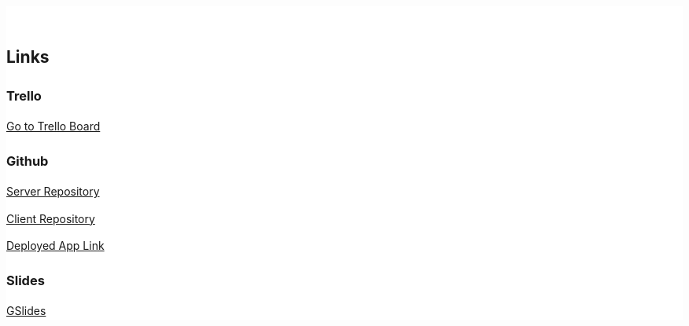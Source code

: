 <br>

## Links

### Trello

[Go to Trello Board](https://trello.com/b/0WXX4m1Z/project-3-boop)

### Github

[Server Repository](https://github.com/NubivagantYansa/Boop_server)

[Client Repository](https://github.com/NubivagantYansa/Boop_Client)

[Deployed App Link](https://b00p.netlify.app)

### Slides

[GSlides](https://docs.google.com/presentation/d/1mD7uLPrAgLAkNkcuhHp4bKQWbQiq3eOBAom6jTvvFr8/edit?usp=sharing)

